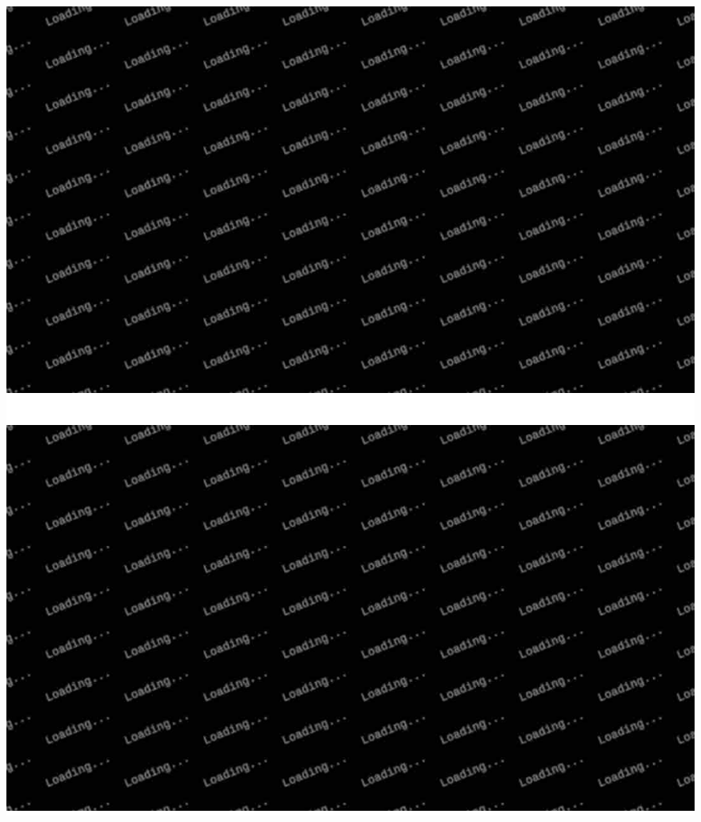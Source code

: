  <img width="100%" height="100%" class="lazyload" src="./../images/loading.jpg"
 data-src="./../images/VA34/bd-31170-1090px.jpg"
 data-srcset="./../images/VA34/bd-31170-512px.jpg 512w,
 ./../images/VA34/bd-31170-768px.jpg 768w,
 ./../images/VA34/bd-31170-1090px.jpg 1090w"
 sizes="(min-width: 1218px) 1090px,
 (min-width: 768px) 87vw,
 89vw" />
</div>

<br>

<div id="container1" class="twentytwenty-container">
 <img width="100%" height="100%" class="lazyload" src="./../images/loading.jpg"
 data-src="./../images/VA34/tv-31175-1090px.jpg"
